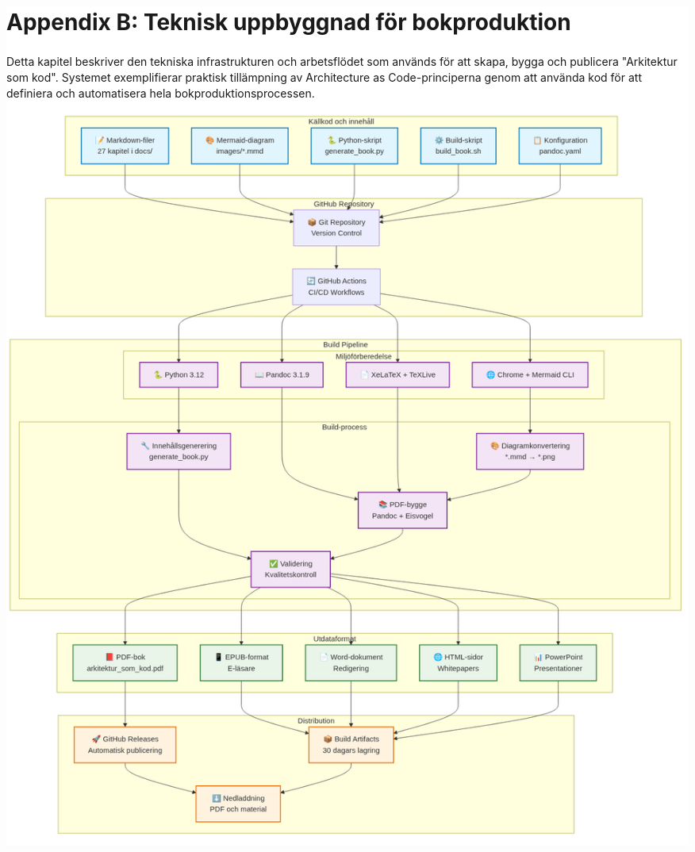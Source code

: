 # Appendix B: Teknisk uppbyggnad för bokproduktion

Detta kapitel beskriver den tekniska infrastrukturen och arbetsflödet som används för att skapa, bygga och publicera "Arkitektur som kod". Systemet exemplifierar praktisk tillämpning av Architecture as Code-principerna genom att använda kod för att definiera och automatisera hela bokproduktionsprocessen.

![Teknisk arkitektur för bokproduktion](images/diagram_27_teknisk_uppbyggnad.png)
